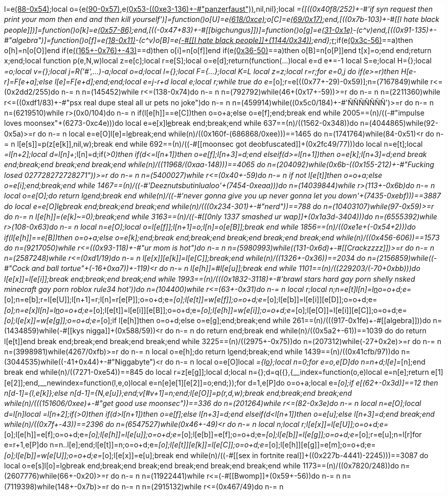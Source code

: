 l=e[(88-0x54)](o,N,c+N);local o={e[(90-0x57)](),e[(0x53-((0xe3-136)+-#"panzerfaust"))](),nil,nil};local _={[((0x40f8/252)+-#'if syn request then print your mom then end and then kill yourself')]=function()o[U]=e[(618/0xce)]();o[C]=e[(69/0x17)]();end,[((0x7b-103)+-#[[I hate black people]])]=function()o[k]=e[(0x57-86)]();end,[((-0x47+83)+-#[[bigchungus]])]=function()o[g]=e[(31-0x1e)]()-(c^v)end,[((0x91-135)+-#"algebra")]=function()o[f]=e[(18-0x11)]()-(c^v)o[B]=e[(-#[[I hate black people]]+(1144/0x34))]();end};_[r]();if(e[(0x3c-56)](l,a,d)==a)then o[h]=n[o[O]]end if(e[((165+-0x76)+-43)](l,c,c)==d)then o[i]=n[o[f]]end if(e[(0x36-50)](l,S,S)==a)then o[B]=n[o[P]]end t[x]=o;end end;return x;end;local function p(e,N,w)local z=e[c];local r=e[S];local o=e[d];return(function(...)local e=d e*=-1 local S=e;local H={};local _=o;local v={};local j=R('#',...)-a;local o=d;local l={};local F={...};local K=L local z=z;local r=r;for e=0,j do if(e>=r)then H[e-r]=F[e+a];else l[e]=F[e+d];end;end;local e=j-r+d local e;local r;while true do e=_[o];r=e[((0x77+-29)-0x59)];n=(7167849)while r<=(0x2dd2/255)do n-= n n=(145452)while r<=(138-0x74)do n-= n n=(792792)while(46+(0x17+-59))>=r do n-= n n=(2211360)while r<=((0xdf1/83)+-#"psx real dupe steal all ur pets no joke")do n-= n n=(459914)while((0x5c0/184)+-#'ÑÑÑÑÑÑÑ')>=r do n-= n n=(6219510)while r>(0x0/104)do n-= n if(l[e[h]]==e[C])then o=o+a;else o=e[f];end;break end while 2005==(n)/((-#"impulse loves moonsex"+(6273-0xc4e)))do local e=e[x]l[e](l[e+a])break end;break;end while 637==(n)/((1562-0x348))do n=(4044865)while(92-0x5a)>=r do n-= n local e=e[O]l[e]=l[e](M(l,e+d,S))break;end while(n)/((0x160f-(686868/0xee)))==1465 do n=(1741764)while(84-0x51)<r do n-= n l[e[s]]=p(z[e[k]],nil,w);break end while 692==(n)/((-#[[moonsec got deobfuscated]]+(0x2fc49/77)))do local n=e[t];local _=l[n+2];local d=l[n]+_;l[n]=d;if(_>0)then if(d<=l[n+1])then o=e[f];l[n+3]=d;end elseif(d>=l[n+1])then o=e[k];l[n+3]=d;end break end;break;end break;end break;end while(n)/((11968/(0xaa-148)))==4065 do n=(204092)while(0x6b-((0x155-212)+-#"Fucking losed 027728272728271"))>=r do n-= n n=(5400027)while r<=(0x40+-59)do n-= n if not l[e[t]]then o=o+a;else o=e[i];end;break;end while 1467==(n)/((-#'Deeznutsbutinlualoo'+(7454-0xeaa)))do n=(14039844)while r>(113+-0x6b)do n-= n local o=e[O];do return l[o](M(l,o+1,e[i]))end;break end while(n)/((-#'never gonna give you up never gonna let you down'+(7435-0xebf)))==3887 do local e=e[O]l[e](l[e+a])break end;break;end break;end while(n)/(((0x234-301)+-#"nerd"))==788 do n=(10403107)while(97-0x59)>=r do n-= n l[e[h]]=(e[k]~=0);break;end while 3163==(n)/((-#[[0nly 1337 smashed ur wap]]+(0x1a3d-3404)))do n=(6555392)while r>(108-0x63)do n-= n local n=e[O];local o=l[e[f]];l[n+1]=o;l[n]=o[e[B]];break end while 1856==(n)/((0xe1e+(-0x54+2)))do if(l[e[h]]==e[B])then o=o+a;else o=e[k];end;break end;break;end break;end break;end break;end while(n)/((0x456-606))==1573 do n=(9217050)while r<=((0x93-118)+-#"ur mom is hot")do n-= n n=(5980993)while((131-0x6d)+-#[[Crackzzzz]])>=r do n-= n n=(2587248)while r<=(0xd1/19)do n-= n l[e[x]][e[k]]=l[e[C]];break;end while(n)/((1326+-0x36))==2034 do n=(2156859)while((-#"Cock and ball tortue"+(-16+0xa7))+-119)<r do n-= n l[e[h]]=#l[e[u]];break end while 1101==(n)/((229203/(-70+0xbb)))do l[e[x]]=l[e[i]];break end;break;end break;end while 1993==(n)/(((0x1832-3118)+-#'brawl stars hard gay porn shelly nsked minecraft gay porn roblox rule34 hot'))do n=(104400)while r<=(63+-0x31)do n-= n local r;local n;n=e[t]l[n]=l[n](M(l,n+d,e[u]))o=o+d;e=_[o];n=e[b];r=l[e[U]];l[n+1]=r;l[n]=r[e[P]];o=o+d;e=_[o];l[e[t]]=w[e[f]];o=o+d;e=_[o];l[e[b]]=l[e[i]][e[D]];o=o+d;e=_[o];n=e[x]l[n]=l[n](M(l,n+d,e[U]))o=o+d;e=_[o];l[e[t]]=l[e[i]][e[B]];o=o+d;e=_[o];l[e[h]]=w[e[i]];o=o+d;e=_[o];l[e[O]]=l[e[i]][e[C]];o=o+d;e=_[o];l[e[x]]=w[e[g]];o=o+d;e=_[o];if l[e[h]]then o=o+d;else o=e[g];end;break;end while 261==(n)/(((917-0x1fe)+-#[[algebra]]))do n=(1434859)while(-#[[kys nigga]]+(0x588/59))<r do n-= n do return end;break end while(n)/((0x5a2+-61))==1039 do do return l[e[t]]end break end;break;end break;end break;end while 3225==(n)/((2975+-0x75))do n=(207312)while(-27+0x2e)>=r do n-= n n=(3998981)while(4267/0xfb)>=r do n-= n local o=e[h];do return l[o](M(l,o+1,e[u]))end;break;end while 1439==(n)/((0x41cfb/97))do n=(3044535)while((-41+0x44)+-#"Niggabyte")<r do n-= n local o=e[O]local _={l[o](l[o+1])};local n=0;for e=o,e[D]do n=n+d;l[e]=_[n];end break end while(n)/((7271-0xe54))==845 do local r=z[e[g]];local d;local n={};d=q({},{__index=function(o,e)local e=n[e];return e[1][e[2]];end,__newindex=function(l,e,o)local e=n[e]e[1][e[2]]=o;end;});for d=1,e[P]do o=o+a;local e=_[o];if e[(62+-0x3d)]==12 then n[d-1]={l,e[k]};else n[d-1]={N,e[u]};end;v[#v+1]=n;end;l[e[O]]=p(r,d,w);break end;break;end break;end while(n)/(((151606/0xee)+-#"get good use moonsec"))==336 do n=(201264)while r<=(82-0x3e)do n-= n local n=e[O];local d=l[n]local _=l[n+2];if(_>0)then if(d>l[n+1])then o=e[f];else l[n+3]=d;end elseif(d<l[n+1])then o=e[u];else l[n+3]=d;end break;end while(n)/((0x7f+-43))==2396 do n=(6547527)while(0x46+-49)<r do n-= n local n;local r;l[e[x]]=l[e[U]];o=o+d;e=_[o];l[e[h]]=e[f];o=o+d;e=_[o];l[e[h]]=l[e[u]];o=o+d;e=_[o];l[e[b]]=e[f];o=o+d;e=_[o];l[e[b]]=l[e[g]];o=o+d;e=_[o];r=e[u];n=l[r]for e=r+1,e[P]do n=n..l[e];end;l[e[t]]=n;o=o+d;e=_[o];l[e[t]][e[k]]=l[e[C]];o=o+d;e=_[o];l[e[h]][e[g]]=e[m];o=o+d;e=_[o];l[e[b]]=w[e[U]];o=o+d;e=_[o];l[e[x]]=e[u];break end while(n)/((-#[[sex in fortnite real]]+((0x227b-4441)-2245)))==3087 do local o=e[s]l[o]=l[o](M(l,o+d,e[f]))break end;break;end break;end break;end break;end break;end while 1173==(n)/((0x7820/248))do n=(2607776)while(66+-0x20)>=r do n-= n n=(11922441)while r<=(-#[[Bwomp]]+(0x59+-56))do n-= n n=(7119398)while(148+-0x7b)>=r do n-= n n=(2915132)while r<=(0x467/49)do n-= n